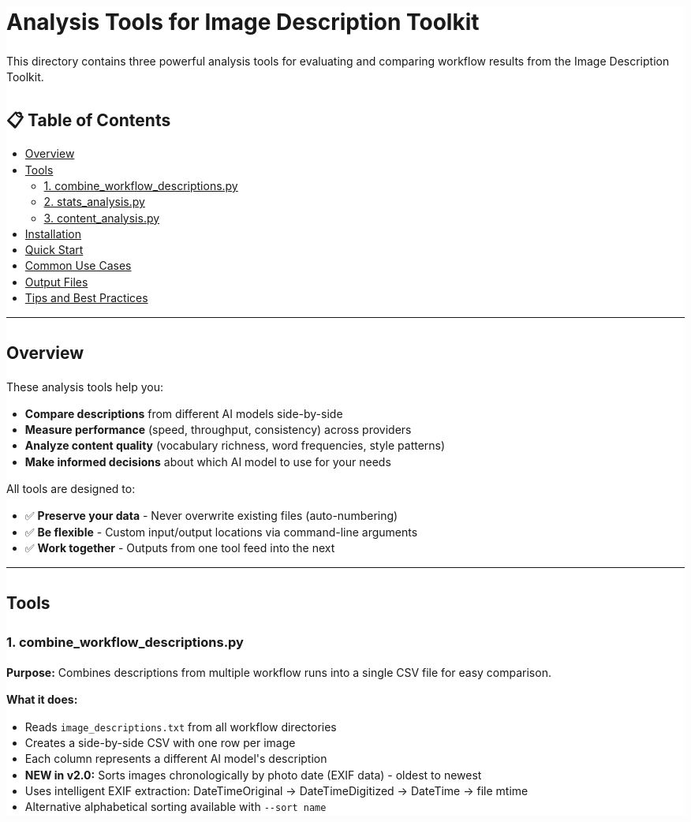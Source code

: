 # Analysis Tools for Image Description Toolkit

This directory contains three powerful analysis tools for evaluating and comparing workflow results from the Image Description Toolkit.

## 📋 Table of Contents

- [Overview](#overview)
- [Tools](#tools)
  - [1. combine_workflow_descriptions.py](#1-combine_workflow_descriptionspy)
  - [2. stats_analysis.py](#2-stats_analysispy)
  - [3. content_analysis.py](#3-content_analysispy)
- [Installation](#installation)
- [Quick Start](#quick-start)
- [Common Use Cases](#common-use-cases)
- [Output Files](#output-files)
- [Tips and Best Practices](#tips-and-best-practices)

---

## Overview

These analysis tools help you:

- **Compare descriptions** from different AI models side-by-side
- **Measure performance** (speed, throughput, consistency) across providers
- **Analyze content quality** (vocabulary richness, word frequencies, style patterns)
- **Make informed decisions** about which AI model to use for your needs

All tools are designed to:
- ✅ **Preserve your data** - Never overwrite existing files (auto-numbering)
- ✅ **Be flexible** - Custom input/output locations via command-line arguments
- ✅ **Work together** - Outputs from one tool feed into the next

---

## Tools

### 1. combine_workflow_descriptions.py

**Purpose:** Combines descriptions from multiple workflow runs into a single CSV file for easy comparison.

**What it does:**
- Reads `image_descriptions.txt` from all workflow directories
- Creates a side-by-side CSV with one row per image
- Each column represents a different AI model's description
- **NEW in v2.0:** Sorts images chronologically by photo date (EXIF data) - oldest to newest
- Uses intelligent EXIF extraction: DateTimeOriginal → DateTimeDigitized → DateTime → file mtime
- Alternative alphabetical sorting available with `--sort name`

